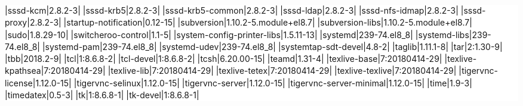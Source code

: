 |sssd-kcm|2.8.2-3|
|sssd-krb5|2.8.2-3|
|sssd-krb5-common|2.8.2-3|
|sssd-ldap|2.8.2-3|
|sssd-nfs-idmap|2.8.2-3|
|sssd-proxy|2.8.2-3|
|startup-notification|0.12-15|
|subversion|1.10.2-5.module+el8.7|
|subversion-libs|1.10.2-5.module+el8.7|
|sudo|1.8.29-10|
|switcheroo-control|1.1-5|
|system-config-printer-libs|1.5.11-13|
|systemd|239-74.el8_8|
|systemd-libs|239-74.el8_8|
|systemd-pam|239-74.el8_8|
|systemd-udev|239-74.el8_8|
|systemtap-sdt-devel|4.8-2|
|taglib|1.11.1-8|
|tar|2:1.30-9|
|tbb|2018.2-9|
|tcl|1:8.6.8-2|
|tcl-devel|1:8.6.8-2|
|tcsh|6.20.00-15|
|teamd|1.31-4|
|texlive-base|7:20180414-29|
|texlive-kpathsea|7:20180414-29|
|texlive-lib|7:20180414-29|
|texlive-tetex|7:20180414-29|
|texlive-texlive|7:20180414-29|
|tigervnc-license|1.12.0-15|
|tigervnc-selinux|1.12.0-15|
|tigervnc-server|1.12.0-15|
|tigervnc-server-minimal|1.12.0-15|
|time|1.9-3|
|timedatex|0.5-3|
|tk|1:8.6.8-1|
|tk-devel|1:8.6.8-1|